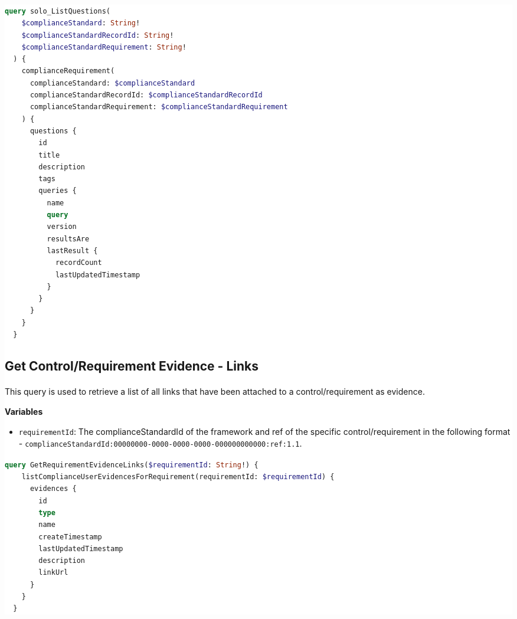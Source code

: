 ```graphql
query solo_ListQuestions(
    $complianceStandard: String!
    $complianceStandardRecordId: String!
    $complianceStandardRequirement: String!
  ) {
    complianceRequirement(
      complianceStandard: $complianceStandard
      complianceStandardRecordId: $complianceStandardRecordId
      complianceStandardRequirement: $complianceStandardRequirement
    ) {
      questions {
        id
        title
        description
        tags
        queries {
          name
          query
          version
          resultsAre
          lastResult {
            recordCount
            lastUpdatedTimestamp
          }
        }
      }
    }
  }
```

## Get Control/Requirement Evidence - Links

This query is used to retrieve a list of all links that have been attached to a
control/requirement as evidence.

**Variables**

- `requirementId`: The complianceStandardId of the framework and ref of the
  specific control/requirement in the following format -
  `complianceStandardId:00000000-0000-0000-0000-000000000000:ref:1.1`.

```graphql
query GetRequirementEvidenceLinks($requirementId: String!) {
    listComplianceUserEvidencesForRequirement(requirementId: $requirementId) {
      evidences {
        id
        type
        name
        createTimestamp
        lastUpdatedTimestamp
        description
        linkUrl
      }
    }
  }
```
